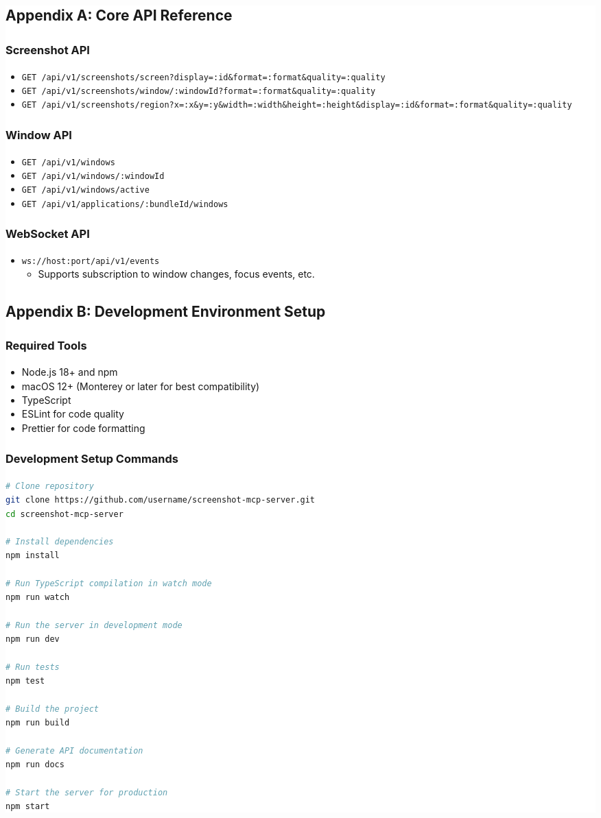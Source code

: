 ## Appendix A: Core API Reference

### Screenshot API
- `GET /api/v1/screenshots/screen?display=:id&format=:format&quality=:quality`
- `GET /api/v1/screenshots/window/:windowId?format=:format&quality=:quality`
- `GET /api/v1/screenshots/region?x=:x&y=:y&width=:width&height=:height&display=:id&format=:format&quality=:quality`

### Window API
- `GET /api/v1/windows`
- `GET /api/v1/windows/:windowId`
- `GET /api/v1/windows/active`
- `GET /api/v1/applications/:bundleId/windows`

### WebSocket API
- `ws://host:port/api/v1/events`
  - Supports subscription to window changes, focus events, etc.

## Appendix B: Development Environment Setup

### Required Tools
- Node.js 18+ and npm
- macOS 12+ (Monterey or later for best compatibility)
- TypeScript
- ESLint for code quality
- Prettier for code formatting

### Development Setup Commands
```bash
# Clone repository
git clone https://github.com/username/screenshot-mcp-server.git
cd screenshot-mcp-server

# Install dependencies
npm install

# Run TypeScript compilation in watch mode
npm run watch

# Run the server in development mode
npm run dev

# Run tests
npm test

# Build the project
npm run build

# Generate API documentation
npm run docs

# Start the server for production
npm start
```
